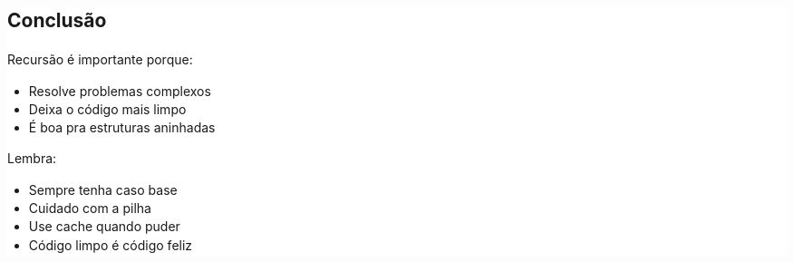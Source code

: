 ## Conclusão

Recursão é importante porque:
- Resolve problemas complexos
- Deixa o código mais limpo
- É boa pra estruturas aninhadas

Lembra:
- Sempre tenha caso base
- Cuidado com a pilha
- Use cache quando puder
- Código limpo é código feliz
